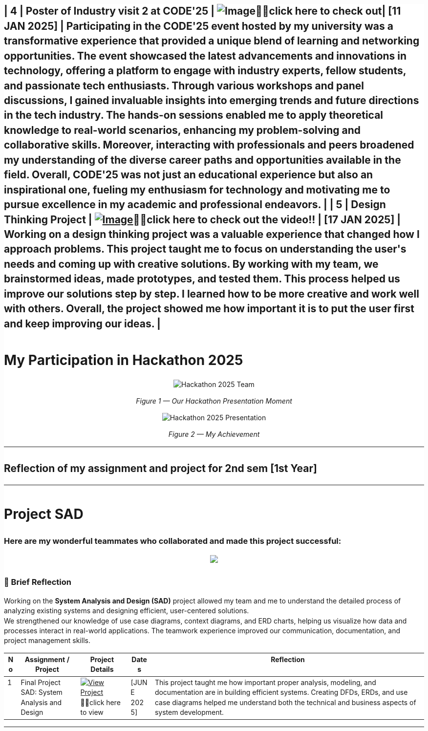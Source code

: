 | 4  | Poster of Industry visit 2 at CODE'25                                                        | ![Image](https://github.com/user-attachments/assets/66cdc2d6-6531-4700-b197-029f4bc4a586)☝🏻click here to check out| [11 JAN 2025] | Participating in the CODE'25 event hosted by my university was a transformative experience that provided a unique blend of learning and networking opportunities. The event showcased the latest advancements and innovations in technology, offering a platform to engage with industry experts, fellow students, and passionate tech enthusiasts. Through various workshops and panel discussions, I gained invaluable insights into emerging trends and future directions in the tech industry. The hands-on sessions enabled me to apply theoretical knowledge to real-world scenarios, enhancing my problem-solving and collaborative skills. Moreover, interacting with professionals and peers broadened my understanding of the diverse career paths and opportunities available in the field. Overall, CODE'25 was not just an educational experience but also an inspirational one, fueling my enthusiasm for technology and motivating me to pursue excellence in my academic and professional endeavors.                                                                                                                                                                                                                                                                                                                                                                |
| 5  | Design Thinking Project                                                                      | [![Image](https://github.com/user-attachments/assets/57318f94-1371-446d-b1d1-d8d2b197a02d)](https://youtu.be/Uj6N44ToVQo)☝🏻click here to check out the video!! | [17 JAN 2025] | Working on a design thinking project was a valuable experience that changed how I approach problems. This project taught me to focus on understanding the user's needs and coming up with creative solutions. By working with my team, we brainstormed ideas, made prototypes, and tested them. This process helped us improve our solutions step by step. I learned how to be more creative and work well with others. Overall, the project showed me how important it is to put the user first and keep improving our ideas.                                                                                                                                                                                                                                                                                                                                                                |
---

# My Participation in Hackathon 2025  

<div align="center">

  
  <img src="https://github.com/user-attachments/assets/bc84381f-01b0-45df-8dcf-afd311619d8b" width="500" alt="Hackathon 2025 Team" />
  <p><em>Figure 1 — Our Hackathon Presentation Moment</em></p>

  
  <img src="https://github.com/user-attachments/assets/b6bd8adb-d24d-43ee-afe4-cc21b32a9745" width="500" alt="Hackathon 2025 Presentation" />
  <p><em>Figure 2 — My Achievement</em></p>

</div>





---

## Reflection of my assignment and project for 2nd sem [1st Year]

---

# Project SAD  
### Here are my wonderful teammates who collaborated and made this project successful:

<div align="center">
  <img src="https://github.com/user-attachments/assets/338fc99c-f004-45e8-b8f4-1056dfe3061d" width="500" />
</div>

### 📝 Brief Reflection  
Working on the **System Analysis and Design (SAD)** project allowed my team and me to understand the detailed process of analyzing existing systems and designing efficient, user-centered solutions.  
We strengthened our knowledge of use case diagrams, context diagrams, and ERD charts, helping us visualize how data and processes interact in real-world applications. The teamwork experience improved our communication, documentation, and project management skills.

| No | Assignment / Project | Project Details | Dates | Reflection |
|----|-----------------------|----------------|--------|-------------|
| 1  | Final Project SAD: System Analysis and Design | [![View Project](https://github.com/user-attachments/assets/085b6c0e-4acf-4ca8-967d-f10df6531d64)](https://www.figma.com/proto/I6C0lAEEc4HjjcMZW0MKhw/hasta-Car-Rental?node-id=375-2671&p=f&t=0bMKV8mLlUskuh03-1&scaling=contain&content-scaling=fixed&page-id=375%3A1041&starting-point-node-id=375%3A2671&show-proto-sidebar=1) ☝🏻click here to view | [JUNE 2025] | This project taught me how important proper analysis, modeling, and documentation are in building efficient systems. Creating DFDs, ERDs, and use case diagrams helped me understand both the technical and business aspects of system development. |
---
